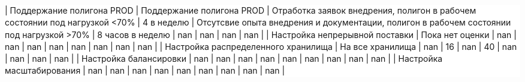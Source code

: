 | Поддержание полигона PROD                                                           | Поддержание полигона PROD                                                                                                                                                                                                                                       | Отработка заявок внедрения, полигон в рабочем состоянии под нагрузкой <70%                                                             | 4 в неделю                        | Отсутсвие опыта внедрения и документации, полигон в рабочем состоянии под нагрузкой >70%                                                                 | 8 часов в неделю                          | nan                        | nan                        | nan                                                               |                                  nan |
| Настройка непрерывной поставки                                                      | Пока нет оценки                                                                                                                                                                                                                                                 | nan                                                                                                                                    | nan                               | nan                                                                                                                                                      | nan                                       | nan                        | nan                        | nan                                                               |                                  nan |
| Настройка распределенного хранилища                                                 | На все хранилища                                                                                                                                                                                                                                                | nan                                                                                                                                    | 16                                | nan                                                                                                                                                      | 40                                        | nan                        | nan                        | nan                                                               |                                  nan |
| Настройка балансировки                                                              | nan                                                                                                                                                                                                                                                             | nan                                                                                                                                    | nan                               | nan                                                                                                                                                      | nan                                       | nan                        | nan                        | nan                                                               |                                  nan |
| Настройка масштабирования                                                           | nan                                                                                                                                                                                                                                                             | nan                                                                                                                                    | nan                               | nan                                                                                                                                                      | nan                                       | nan                        | nan                        | nan                                                               |                                  nan |